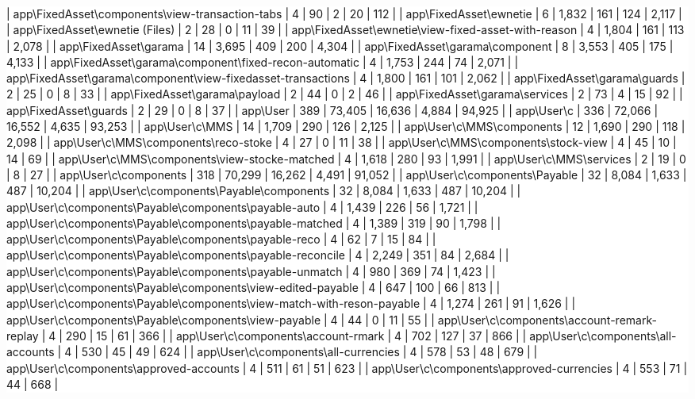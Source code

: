 | app\\FixedAsset\\components\\view-transaction-tabs | 4 | 90 | 2 | 20 | 112 |
| app\\FixedAsset\\ewnetie | 6 | 1,832 | 161 | 124 | 2,117 |
| app\\FixedAsset\\ewnetie (Files) | 2 | 28 | 0 | 11 | 39 |
| app\\FixedAsset\\ewnetie\\view-fixed-asset-with-reason | 4 | 1,804 | 161 | 113 | 2,078 |
| app\\FixedAsset\\garama | 14 | 3,695 | 409 | 200 | 4,304 |
| app\\FixedAsset\\garama\\component | 8 | 3,553 | 405 | 175 | 4,133 |
| app\\FixedAsset\\garama\\component\\fixed-recon-automatic | 4 | 1,753 | 244 | 74 | 2,071 |
| app\\FixedAsset\\garama\\component\\view-fixedasset-transactions | 4 | 1,800 | 161 | 101 | 2,062 |
| app\\FixedAsset\\garama\\guards | 2 | 25 | 0 | 8 | 33 |
| app\\FixedAsset\\garama\\payload | 2 | 44 | 0 | 2 | 46 |
| app\\FixedAsset\\garama\\services | 2 | 73 | 4 | 15 | 92 |
| app\\FixedAsset\\guards | 2 | 29 | 0 | 8 | 37 |
| app\\User | 389 | 73,405 | 16,636 | 4,884 | 94,925 |
| app\\User\\c | 336 | 72,066 | 16,552 | 4,635 | 93,253 |
| app\\User\\c\\MMS | 14 | 1,709 | 290 | 126 | 2,125 |
| app\\User\\c\\MMS\\components | 12 | 1,690 | 290 | 118 | 2,098 |
| app\\User\\c\\MMS\\components\\reco-stoke | 4 | 27 | 0 | 11 | 38 |
| app\\User\\c\\MMS\\components\\stock-view | 4 | 45 | 10 | 14 | 69 |
| app\\User\\c\\MMS\\components\\view-stocke-matched | 4 | 1,618 | 280 | 93 | 1,991 |
| app\\User\\c\\MMS\\services | 2 | 19 | 0 | 8 | 27 |
| app\\User\\c\\components | 318 | 70,299 | 16,262 | 4,491 | 91,052 |
| app\\User\\c\\components\\Payable | 32 | 8,084 | 1,633 | 487 | 10,204 |
| app\\User\\c\\components\\Payable\\components | 32 | 8,084 | 1,633 | 487 | 10,204 |
| app\\User\\c\\components\\Payable\\components\\payable-auto | 4 | 1,439 | 226 | 56 | 1,721 |
| app\\User\\c\\components\\Payable\\components\\payable-matched | 4 | 1,389 | 319 | 90 | 1,798 |
| app\\User\\c\\components\\Payable\\components\\payable-reco | 4 | 62 | 7 | 15 | 84 |
| app\\User\\c\\components\\Payable\\components\\payable-reconcile | 4 | 2,249 | 351 | 84 | 2,684 |
| app\\User\\c\\components\\Payable\\components\\payable-unmatch | 4 | 980 | 369 | 74 | 1,423 |
| app\\User\\c\\components\\Payable\\components\\view-edited-payable | 4 | 647 | 100 | 66 | 813 |
| app\\User\\c\\components\\Payable\\components\\view-match-with-reson-payable | 4 | 1,274 | 261 | 91 | 1,626 |
| app\\User\\c\\components\\Payable\\components\\view-payable | 4 | 44 | 0 | 11 | 55 |
| app\\User\\c\\components\\account-remark-replay | 4 | 290 | 15 | 61 | 366 |
| app\\User\\c\\components\\account-rmark | 4 | 702 | 127 | 37 | 866 |
| app\\User\\c\\components\\all-accounts | 4 | 530 | 45 | 49 | 624 |
| app\\User\\c\\components\\all-currencies | 4 | 578 | 53 | 48 | 679 |
| app\\User\\c\\components\\approved-accounts | 4 | 511 | 61 | 51 | 623 |
| app\\User\\c\\components\\approved-currencies | 4 | 553 | 71 | 44 | 668 |